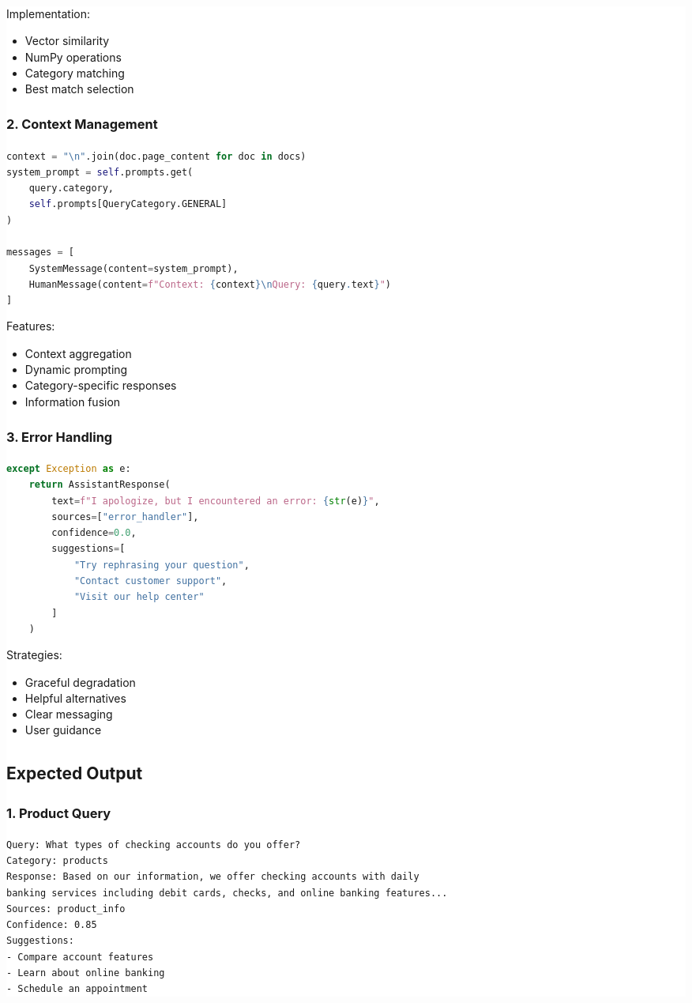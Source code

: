Implementation:
- Vector similarity
- NumPy operations
- Category matching
- Best match selection

### 2. Context Management
```python
context = "\n".join(doc.page_content for doc in docs)
system_prompt = self.prompts.get(
    query.category,
    self.prompts[QueryCategory.GENERAL]
)

messages = [
    SystemMessage(content=system_prompt),
    HumanMessage(content=f"Context: {context}\nQuery: {query.text}")
]
```

Features:
- Context aggregation
- Dynamic prompting
- Category-specific responses
- Information fusion

### 3. Error Handling
```python
except Exception as e:
    return AssistantResponse(
        text=f"I apologize, but I encountered an error: {str(e)}",
        sources=["error_handler"],
        confidence=0.0,
        suggestions=[
            "Try rephrasing your question",
            "Contact customer support",
            "Visit our help center"
        ]
    )
```

Strategies:
- Graceful degradation
- Helpful alternatives
- Clear messaging
- User guidance

## Expected Output

### 1. Product Query
```text
Query: What types of checking accounts do you offer?
Category: products
Response: Based on our information, we offer checking accounts with daily 
banking services including debit cards, checks, and online banking features...
Sources: product_info
Confidence: 0.85
Suggestions:
- Compare account features
- Learn about online banking
- Schedule an appointment
```

